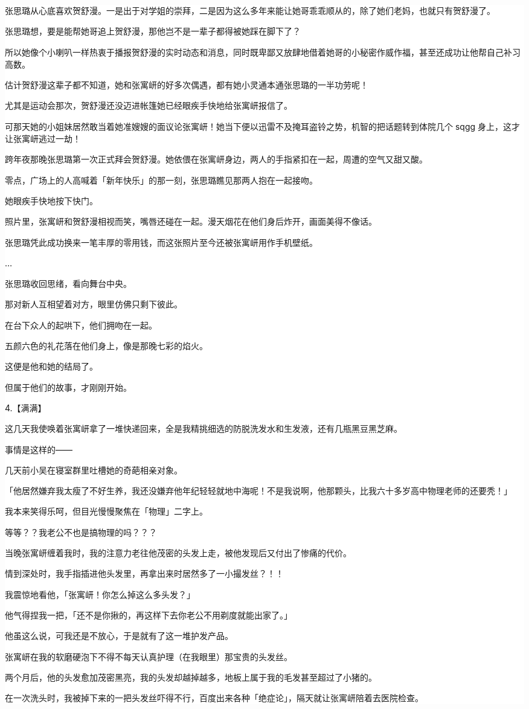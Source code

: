 张思璐从心底喜欢贺舒漫。一是出于对学姐的崇拜，二是因为这么多年来能让她哥乖乖顺从的，除了她们老妈，也就只有贺舒漫了。

张思璐想，要是能帮她哥追上贺舒漫，那他岂不是一辈子都得被她踩在脚下了？

所以她像个小喇叭一样热衷于播报贺舒漫的实时动态和消息，同时既卑鄙又放肆地借着她哥的小秘密作威作福，甚至还成功让他帮自己补习高数。

估计贺舒漫这辈子都不知道，她和张寓岍的好多次偶遇，都有她小灵通本通张思璐的一半功劳呢！

尤其是运动会那次，贺舒漫还没迈进帐篷她已经眼疾手快地给张寓岍报信了。

可那天她的小姐妹居然敢当着她准嫂嫂的面议论张寓岍！她当下便以迅雷不及掩耳盗铃之势，机智的把话题转到体院几个 sqgg 身上，这才让张寓岍逃过一劫！

跨年夜那晚张思璐第一次正式拜会贺舒漫。她依偎在张寓岍身边，两人的手指紧扣在一起，周遭的空气又甜又酸。

零点，广场上的人高喊着「新年快乐」的那一刻，张思璐瞧见那两人抱在一起接吻。

她眼疾手快地按下快门。

照片里，张寓岍和贺舒漫相视而笑，嘴唇还碰在一起。漫天烟花在他们身后炸开，画面美得不像话。

张思璐凭此成功换来一笔丰厚的零用钱，而这张照片至今还被张寓岍用作手机壁纸。

…

张思璐收回思绪，看向舞台中央。

那对新人互相望着对方，眼里仿佛只剩下彼此。

在台下众人的起哄下，他们拥吻在一起。

五颜六色的礼花落在他们身上，像是那晚七彩的焰火。

这便是他和她的结局了。

但属于他们的故事，才刚刚开始。

4.【满满】

这几天我使唤着张寓岍拿了一堆快递回来，全是我精挑细选的防脱洗发水和生发液，还有几瓶黑豆黑芝麻。

事情是这样的——

几天前小吴在寝室群里吐槽她的奇葩相亲对象。

「他居然嫌弃我太瘦了不好生养，我还没嫌弃他年纪轻轻就地中海呢！不是我说啊，他那颗头，比我六十多岁高中物理老师的还要秃！」

我本来笑得乐呵，但目光慢慢聚焦在「物理」二字上。

等等？？我老公不也是搞物理的吗？？？

当晚张寓岍缠着我时，我的注意力老往他茂密的头发上走，被他发现后又付出了惨痛的代价。

情到深处时，我手指插进他头发里，再拿出来时居然多了一小撮发丝？！！

我震惊地看他，「张寓岍！你怎么掉这么多头发？」

他气得捏我一把，「还不是你揪的，再这样下去你老公不用剃度就能出家了。」

他虽这么说，可我还是不放心，于是就有了这一堆护发产品。

张寓岍在我的软磨硬泡下不得不每天认真护理（在我眼里）那宝贵的头发丝。

两个月后，他的头发愈加茂密黑亮，我的头发却越掉越多，地板上属于我的毛发甚至超过了小猪的。

在一次洗头时，我被掉下来的一把头发丝吓得不行，百度出来各种「绝症论」，隔天就让张寓岍陪着去医院检查。
